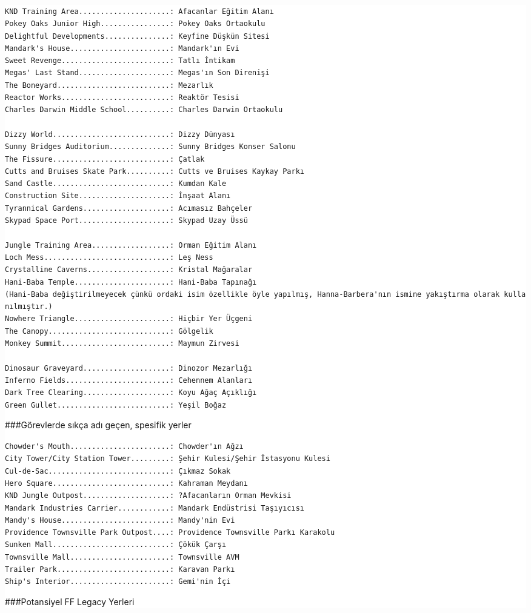 ```
KND Training Area.....................: Afacanlar Eğitim Alanı
Pokey Oaks Junior High................: Pokey Oaks Ortaokulu
Delightful Developments...............: Keyfine Düşkün Sitesi
Mandark's House.......................: Mandark'ın Evi
Sweet Revenge.........................: Tatlı İntikam
Megas' Last Stand.....................: Megas'ın Son Direnişi
The Boneyard..........................: Mezarlık
Reactor Works.........................: Reaktör Tesisi
Charles Darwin Middle School..........: Charles Darwin Ortaokulu

Dizzy World...........................: Dizzy Dünyası
Sunny Bridges Auditorium..............: Sunny Bridges Konser Salonu
The Fissure...........................: Çatlak
Cutts and Bruises Skate Park..........: Cutts ve Bruises Kaykay Parkı
Sand Castle...........................: Kumdan Kale
Construction Site.....................: İnşaat Alanı
Tyrannical Gardens....................: Acımasız Bahçeler
Skypad Space Port.....................: Skypad Uzay Üssü

Jungle Training Area..................: Orman Eğitim Alanı
Loch Mess.............................: Leş Ness
Crystalline Caverns...................: Kristal Mağaralar
Hani-Baba Temple......................: Hani-Baba Tapınağı
(Hani-Baba değiştirilmeyecek çünkü ordaki isim özellikle öyle yapılmış, Hanna-Barbera'nın ismine yakıştırma olarak kullanılmıştır.)
Nowhere Triangle......................: Hiçbir Yer Üçgeni
The Canopy............................: Gölgelik
Monkey Summit.........................: Maymun Zirvesi

Dinosaur Graveyard....................: Dinozor Mezarlığı
Inferno Fields........................: Cehennem Alanları
Dark Tree Clearing....................: Koyu Ağaç Açıklığı
Green Gullet..........................: Yeşil Boğaz
```

###Görevlerde sıkça adı geçen, spesifik yerler
```
Chowder's Mouth.......................: Chowder'ın Ağzı
City Tower/City Station Tower.........: Şehir Kulesi/Şehir İstasyonu Kulesi 
Cul-de-Sac............................: Çıkmaz Sokak
Hero Square...........................: Kahraman Meydanı
KND Jungle Outpost....................: ?Afacanların Orman Mevkisi
Mandark Industries Carrier............: Mandark Endüstrisi Taşıyıcısı
Mandy's House.........................: Mandy'nin Evi
Providence Townsville Park Outpost....: Providence Townsville Parkı Karakolu 
Sunken Mall...........................: Çökük Çarşı
Townsville Mall.......................: Townsville AVM
Trailer Park..........................: Karavan Parkı 
Ship's Interior.......................: Gemi'nin İçi
```

###Potansiyel FF Legacy Yerleri
